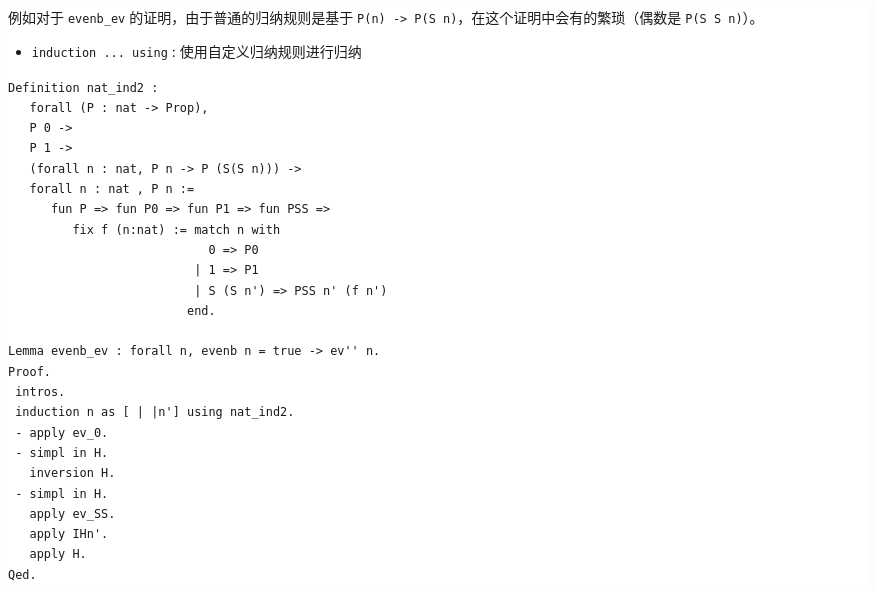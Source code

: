 例如对于 `evenb_ev` 的证明，由于普通的归纳规则是基于 `P(n) -> P(S n)`，在这个证明中会有的繁琐（偶数是 `P(S S n)`）。

- `induction ... using`
  : 使用自定义归纳规则进行归纳

```coq
Definition nat_ind2 :
   forall (P : nat -> Prop),
   P 0 ->
   P 1 ->
   (forall n : nat, P n -> P (S(S n))) ->
   forall n : nat , P n :=
      fun P => fun P0 => fun P1 => fun PSS =>
         fix f (n:nat) := match n with
                            0 => P0
                          | 1 => P1
                          | S (S n') => PSS n' (f n')
                         end.

Lemma evenb_ev : forall n, evenb n = true -> ev'' n.
Proof.
 intros.
 induction n as [ | |n'] using nat_ind2.
 - apply ev_0.
 - simpl in H.
   inversion H.
 - simpl in H.
   apply ev_SS.
   apply IHn'.
   apply H.
Qed.
```
